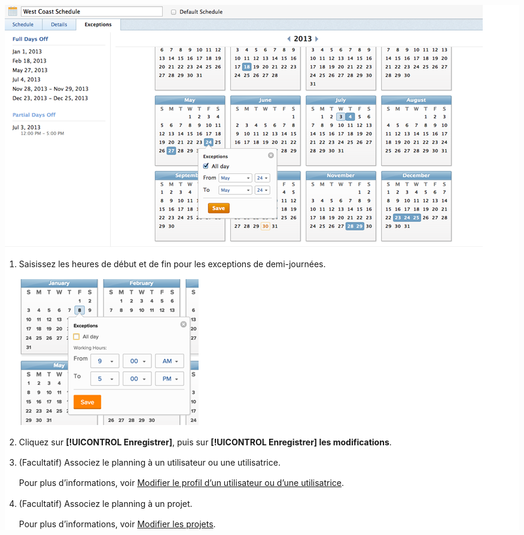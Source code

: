    ![Exception Toute la journée](assets/schedule-adding-an-all-day-exception.png)

1. Saisissez les heures de début et de fin pour les exceptions de demi-journées.

   ![Exception Demi-journée](assets/partial-day-exception-on-schedules.png)

1. Cliquez sur **[!UICONTROL Enregistrer]**, puis sur **[!UICONTROL Enregistrer] les modifications**.

1. (Facultatif) Associez le planning à un utilisateur ou une utilisatrice.

   Pour plus d’informations, voir [Modifier le profil d’un utilisateur ou d’une utilisatrice](../../../administration-and-setup/add-users/create-and-manage-users/edit-a-users-profile.md).

1. (Facultatif) Associez le planning à un projet.

   Pour plus d’informations, voir [Modifier les projets](../../../manage-work/projects/manage-projects/edit-projects.md).
